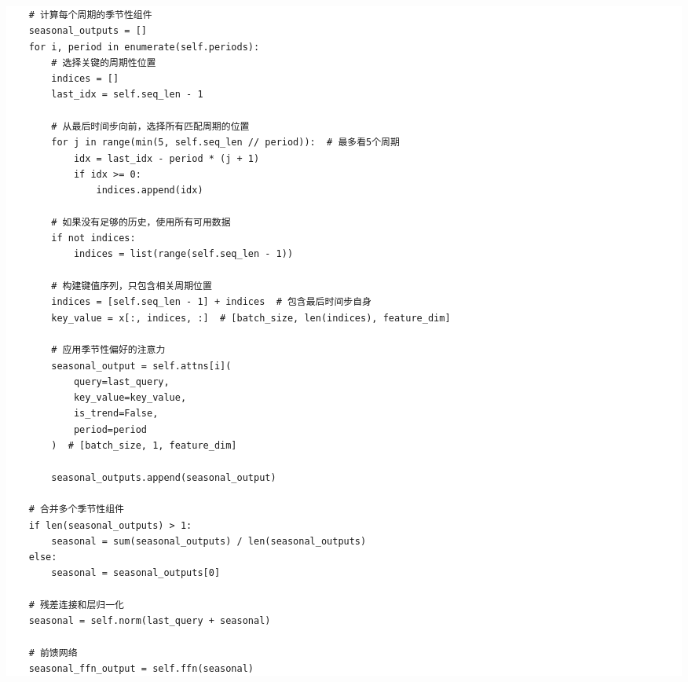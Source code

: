         # 计算每个周期的季节性组件
        seasonal_outputs = []
        for i, period in enumerate(self.periods):
            # 选择关键的周期性位置
            indices = []
            last_idx = self.seq_len - 1
            
            # 从最后时间步向前，选择所有匹配周期的位置
            for j in range(min(5, self.seq_len // period)):  # 最多看5个周期
                idx = last_idx - period * (j + 1)
                if idx >= 0:
                    indices.append(idx)
            
            # 如果没有足够的历史，使用所有可用数据
            if not indices:
                indices = list(range(self.seq_len - 1))
                
            # 构建键值序列，只包含相关周期位置
            indices = [self.seq_len - 1] + indices  # 包含最后时间步自身
            key_value = x[:, indices, :]  # [batch_size, len(indices), feature_dim]
            
            # 应用季节性偏好的注意力
            seasonal_output = self.attns[i](
                query=last_query,
                key_value=key_value,
                is_trend=False,
                period=period
            )  # [batch_size, 1, feature_dim]
            
            seasonal_outputs.append(seasonal_output)
        
        # 合并多个季节性组件
        if len(seasonal_outputs) > 1:
            seasonal = sum(seasonal_outputs) / len(seasonal_outputs)
        else:
            seasonal = seasonal_outputs[0]
            
        # 残差连接和层归一化
        seasonal = self.norm(last_query + seasonal)
        
        # 前馈网络
        seasonal_ffn_output = self.ffn(seasonal)
        